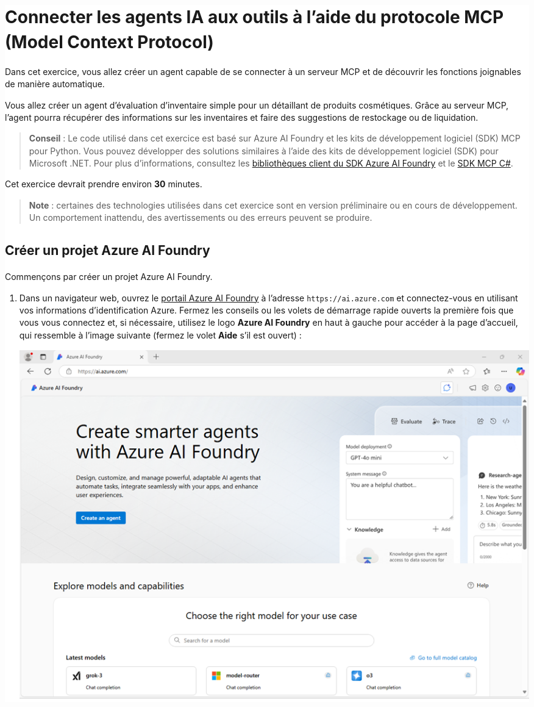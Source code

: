 # Connecter les agents IA aux outils à l’aide du protocole MCP (Model Context Protocol)

Dans cet exercice, vous allez créer un agent capable de se connecter à un serveur MCP et de découvrir les fonctions joignables de manière automatique.

Vous allez créer un agent d’évaluation d’inventaire simple pour un détaillant de produits cosmétiques. Grâce au serveur MCP, l’agent pourra récupérer des informations sur les inventaires et faire des suggestions de restockage ou de liquidation.

> **Conseil** : Le code utilisé dans cet exercice est basé sur Azure AI Foundry et les kits de développement logiciel (SDK) MCP pour Python. Vous pouvez développer des solutions similaires à l’aide des kits de développement logiciel (SDK) pour Microsoft .NET. Pour plus d’informations, consultez les [bibliothèques client du SDK Azure AI Foundry](https://learn.microsoft.com/azure/ai-foundry/how-to/develop/sdk-overview) et le [SDK MCP C#](https://modelcontextprotocol.github.io/csharp-sdk/api/ModelContextProtocol.html).

Cet exercice devrait prendre environ **30** minutes.

> **Note** : certaines des technologies utilisées dans cet exercice sont en version préliminaire ou en cours de développement. Un comportement inattendu, des avertissements ou des erreurs peuvent se produire.

## Créer un projet Azure AI Foundry

Commençons par créer un projet Azure AI Foundry.

1. Dans un navigateur web, ouvrez le [portail Azure AI Foundry](https://ai.azure.com) à l’adresse `https://ai.azure.com` et connectez-vous en utilisant vos informations d’identification Azure. Fermez les conseils ou les volets de démarrage rapide ouverts la première fois que vous vous connectez et, si nécessaire, utilisez le logo **Azure AI Foundry** en haut à gauche pour accéder à la page d’accueil, qui ressemble à l’image suivante (fermez le volet **Aide** s’il est ouvert) :

    ![Capture d’écran du portail Azure AI Foundry.](./Media/ai-foundry-home.png)
